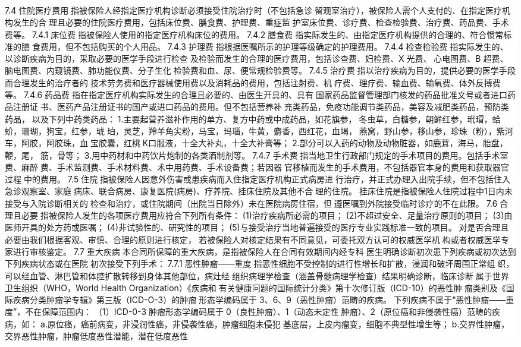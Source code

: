 7.4 住院医疗费用 指被保险人经指定医疗机构诊断必须接受住院治疗时（不包括急诊
留观室治疗），被保险人需个人支付的、在指定医疗机构发生的合
理且必要的住院医疗费用，包括床位费、膳食费、护理费、重症监
护室床位费、诊疗费、检查检验费、治疗费、药品费、手术费等。
7.4.1 床位费 指被保险人使用的指定医疗机构床位的费用。
7.4.2 膳食费 指实际发生的、由指定医疗机构提供的合理的、符合惯常标准的膳
食费用，但不包括购买的个人用品。
7.4.3 护理费 指根据医嘱所示的护理等级确定的护理费用。
7.4.4 检查检验费 指实际发生的、以诊断疾病为目的，采取必要的医学手段进行检查
及检验而发生的合理的医疗费用，包括诊查费、妇检费、X 光费、
心电图费、B 超费、脑电图费、内窥镜费、肺功能仪费、分子生化
检验费和血、尿、便常规检验费等。
7.4.5 治疗费 指以治疗疾病为目的，提供必要的医学手段而合理发生的治疗者的
技术劳务费和医疗器械使用费以及消耗品的费用，包括注射费、机
疗费、理疗费、输血费、输氧费、体外反搏费等。
7.4.6 药品费 指在指定医疗机构实际发生的合理且必要的、由医生开具的、具有
国家药品监督管理部门核发的药品批准文号或者进口药品注册证
书、医药产品注册证书的国产或进口药品的费用。但不包括营养补
充类药品，免疫功能调节类药品，美容及减肥类药品，预防类药品，
以及下列中药类药品：
1.主要起营养滋补作用的单方、复方中药或中成药品，如花旗参，
冬虫草，白糖参，朝鲜红参，玳瑁，蛤蚧，珊瑚，狗宝，红参，琥
珀，灵芝，羚羊角尖粉，马宝，玛瑙，牛黄，麝香，西红花，血竭，
燕窝，野山参，移山参，珍珠（粉），紫河车，阿胶，阿胶珠，血
宝胶囊，红桃 K口服液，十全大补丸，十全大补膏等；
2.部分可以入药的动物及动物脏器，如鹿茸，海马，胎盘，鞭，尾，
筋，骨等；
3.用中药材和中药饮片炮制的各类酒制剂等。
7.4.7 手术费 指当地卫生行政部门规定的手术项目的费用。包括手术室费、麻醉
费、手术监测费、手术材料费、术中用药费、手术设备费；若因器
官移植而发生的手术费用，不包括器官本身的费用和获取器官过程
中的费用。
7.5 住院 指被保险人因意外伤害或患疾病而入住指定医疗机构正式病房进
行治疗，并正式办理入出院手续，但不包括住入急诊观察室、家庭
病床、联合病房、康复医院(病房)、疗养院、挂床住院及其他不合
理的住院。
挂床住院是指被保险人住院过程中1日内未接受与入院诊断相关的
检查和治疗，或住院期间（出院当日除外）未在医院病房住宿，但
遵医嘱到外院接受临时诊疗的不在此限。
7.6 合理且必要 指被保险人发生的各项医疗费用应符合下列所有条件：
(1)治疗疾病所必需的项目；
(2)不超过安全、足量治疗原则的项目；
(3)由医师开具的处方药或医嘱；
(4)非试验性的、研究性的项目；
(5)与接受治疗当地普遍接受的医疗专业实践标准一致的项目。
对是否合理且必要由我们根据客观、审慎、合理的原则进行核定，
若被保险人对核定结果有不同意见，可委托双方认可的权威医学机
构或者权威医学专家进行审核鉴定。
7.7 重大疾病 本合同所保障的重大疾病，是指被保险人在合同有效期间内经专科
医生明确诊断初次患下列疾病或初次达到下列疾病状态或在医院
初次接受下列手术：
7.7.1 恶性肿瘤——重度 指恶性细胞不受控制的进行性增长和扩散，浸润和破坏周围正常组
织，可以经血管、淋巴管和体腔扩散转移到身体其他部位，病灶经
组织病理学检查（涵盖骨髓病理学检查）结果明确诊断，临床诊断
属于世界卫生组织（WHO，World Health Organization）《疾病和
有关健康问题的国际统计分类》第十次修订版（ICD-10）的恶性肿
瘤类别及《国际疾病分类肿瘤学专辑》第三版（ICD-O-3）的肿瘤
形态学编码属于 3、6、9（恶性肿瘤）范畴的疾病。
下列疾病不属于“恶性肿瘤——重度”，不在保障范围内：
（1）ICD-0-3 肿瘤形态学编码属于 0（良性肿瘤）、1（动态未定性
肿瘤）、2（原位癌和非侵袭性癌）范畴的疾病，如：
a.原位癌，癌前病变，非浸润性癌，非侵袭性癌，肿瘤细胞未侵犯
基底层，上皮内瘤变，细胞不典型性增生等；
b.交界性肿瘤，交界恶性肿瘤，肿瘤低度恶性潜能，潜在低度恶性